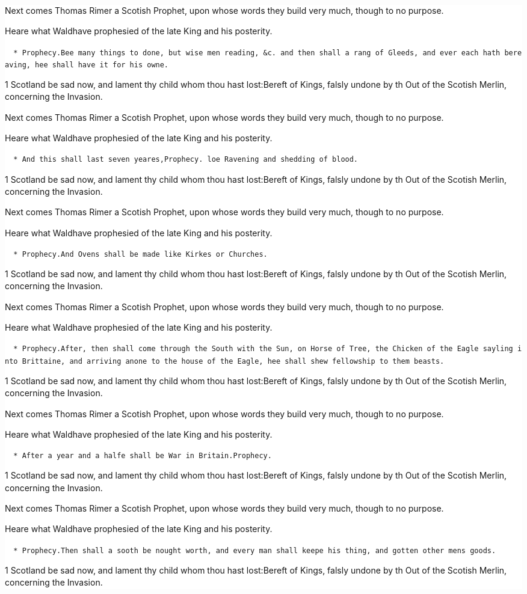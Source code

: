 Next comes Thomas Rimer a Scotish Prophet, upon whose words they build very much, though to no purpose.

Heare what Waldhave prophesied of the late King and his posterity.

      * Prophecy.Bee many things to done, but wise men reading, &c. and then shall a rang of Gleeds, and ever each hath bereaving, hee shall have it for his owne.
1 Scotland be sad now, and lament thy child whom thou hast lost:Bereft of Kings, falsly undone by th
Out of the Scotish Merlin, concerning the Invasion.

Next comes Thomas Rimer a Scotish Prophet, upon whose words they build very much, though to no purpose.

Heare what Waldhave prophesied of the late King and his posterity.

      * And this shall last seven yeares,Prophecy. loe Ravening and shedding of blood.
1 Scotland be sad now, and lament thy child whom thou hast lost:Bereft of Kings, falsly undone by th
Out of the Scotish Merlin, concerning the Invasion.

Next comes Thomas Rimer a Scotish Prophet, upon whose words they build very much, though to no purpose.

Heare what Waldhave prophesied of the late King and his posterity.

      * Prophecy.And Ovens shall be made like Kirkes or Churches.
1 Scotland be sad now, and lament thy child whom thou hast lost:Bereft of Kings, falsly undone by th
Out of the Scotish Merlin, concerning the Invasion.

Next comes Thomas Rimer a Scotish Prophet, upon whose words they build very much, though to no purpose.

Heare what Waldhave prophesied of the late King and his posterity.

      * Prophecy.After, then shall come through the South with the Sun, on Horse of Tree, the Chicken of the Eagle sayling into Brittaine, and arriving anone to the house of the Eagle, hee shall shew fellowship to them beasts.
1 Scotland be sad now, and lament thy child whom thou hast lost:Bereft of Kings, falsly undone by th
Out of the Scotish Merlin, concerning the Invasion.

Next comes Thomas Rimer a Scotish Prophet, upon whose words they build very much, though to no purpose.

Heare what Waldhave prophesied of the late King and his posterity.

      * After a year and a halfe shall be War in Britain.Prophecy.
1 Scotland be sad now, and lament thy child whom thou hast lost:Bereft of Kings, falsly undone by th
Out of the Scotish Merlin, concerning the Invasion.

Next comes Thomas Rimer a Scotish Prophet, upon whose words they build very much, though to no purpose.

Heare what Waldhave prophesied of the late King and his posterity.

      * Prophecy.Then shall a sooth be nought worth, and every man shall keepe his thing, and gotten other mens goods.
1 Scotland be sad now, and lament thy child whom thou hast lost:Bereft of Kings, falsly undone by th
Out of the Scotish Merlin, concerning the Invasion.
